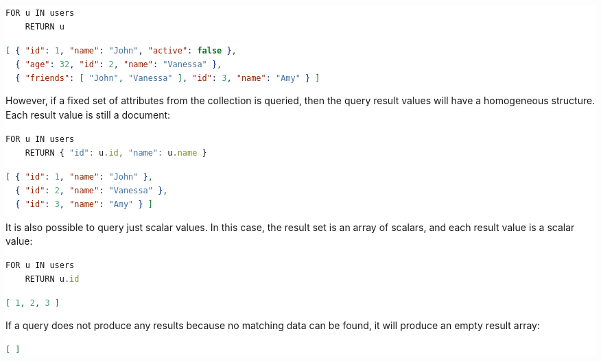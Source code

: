 ```js
FOR u IN users
    RETURN u
```

```json
[ { "id": 1, "name": "John", "active": false }, 
  { "age": 32, "id": 2, "name": "Vanessa" }, 
  { "friends": [ "John", "Vanessa" ], "id": 3, "name": "Amy" } ]
```

However, if a fixed set of attributes from the collection is queried, then the query result values will have a homogeneous structure. Each result value is still a document:

```js
FOR u IN users
    RETURN { "id": u.id, "name": u.name }
```

```json
[ { "id": 1, "name": "John" }, 
  { "id": 2, "name": "Vanessa" }, 
  { "id": 3, "name": "Amy" } ]
```

It is also possible to query just scalar values. In this case, the result set is an array of scalars, and each result value is a scalar value:

```js
FOR u IN users
    RETURN u.id
```

```json
[ 1, 2, 3 ]
```

If a query does not produce any results because no matching data can be found, it will produce an empty result array:

```json
[ ]
```

